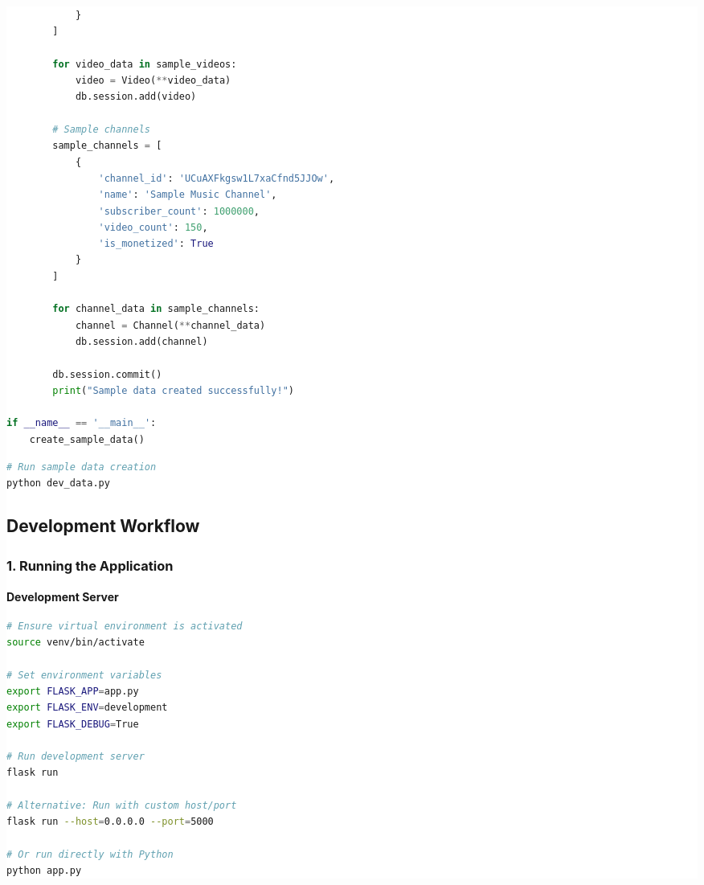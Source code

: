 ```python
            }
        ]
        
        for video_data in sample_videos:
            video = Video(**video_data)
            db.session.add(video)
        
        # Sample channels
        sample_channels = [
            {
                'channel_id': 'UCuAXFkgsw1L7xaCfnd5JJOw',
                'name': 'Sample Music Channel',
                'subscriber_count': 1000000,
                'video_count': 150,
                'is_monetized': True
            }
        ]
        
        for channel_data in sample_channels:
            channel = Channel(**channel_data)
            db.session.add(channel)
        
        db.session.commit()
        print("Sample data created successfully!")

if __name__ == '__main__':
    create_sample_data()
```

```bash
# Run sample data creation
python dev_data.py
```

## Development Workflow

### 1. Running the Application

**Development Server**
```bash
# Ensure virtual environment is activated
source venv/bin/activate

# Set environment variables
export FLASK_APP=app.py
export FLASK_ENV=development
export FLASK_DEBUG=True

# Run development server
flask run

# Alternative: Run with custom host/port
flask run --host=0.0.0.0 --port=5000

# Or run directly with Python
python app.py
```
